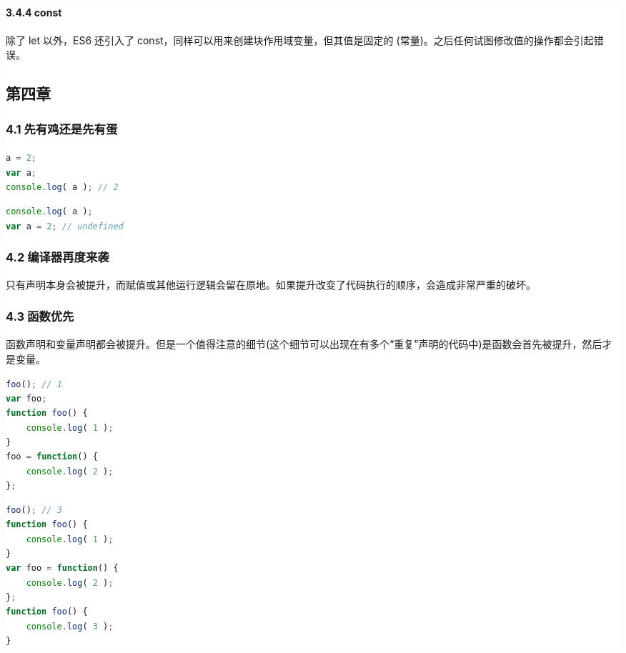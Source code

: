 #### 3.4.4 const

除了 let 以外，ES6 还引入了 const，同样可以用来创建块作用域变量，但其值是固定的 (常量)。之后任何试图修改值的操作都会引起错误。



## 第四章

### 4.1 先有鸡还是先有蛋

```javascript
a = 2;
var a; 
console.log( a ); // 2
```

```javascript
console.log( a ); 
var a = 2; // undefined
```

### 4.2 编译器再度来袭

只有声明本身会被提升，而赋值或其他运行逻辑会留在原地。如果提升改变了代码执行的顺序，会造成非常严重的破坏。

### 4.3 函数优先

函数声明和变量声明都会被提升。但是一个值得注意的细节(这个细节可以出现在有多个“重复”声明的代码中)是函数会首先被提升，然后才是变量。

```javascript
foo(); // 1
var foo;
function foo() {
	console.log( 1 );
}
foo = function() {
	console.log( 2 );
};
```

```javascript
foo(); // 3
function foo() {
	console.log( 1 );
}
var foo = function() {
	console.log( 2 );
};
function foo() {
	console.log( 3 );
}

```











